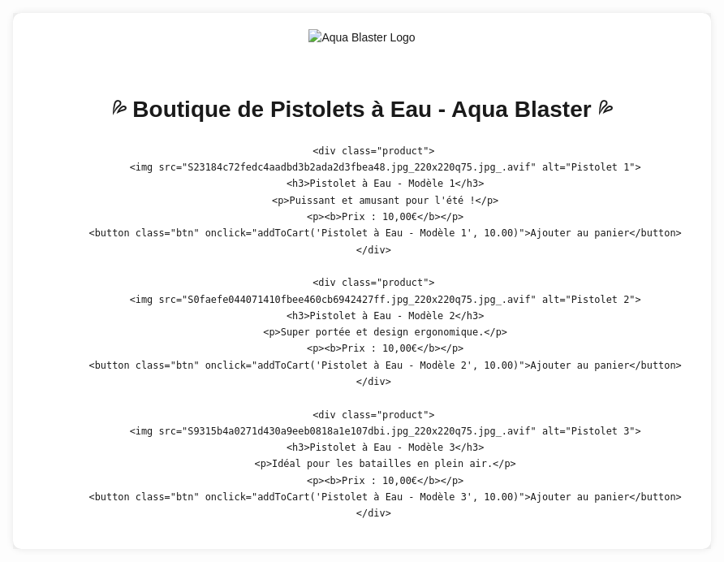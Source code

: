 <!DOCTYPE html>
<html lang="fr">
<head>
    <meta charset="UTF-8">
    <meta name="viewport" content="width=device-width, initial-scale=1.0">
    <title>Shop Pistolets à Eau - Aqua Blaster</title>
    <style>
        body { font-family: Arial, sans-serif; text-align: center; padding: 20px; background-color: #f4f4f4; }
        .container { max-width: 900px; margin: auto; background: white; padding: 20px; border-radius: 10px; box-shadow: 0 0 10px rgba(0, 0, 0, 0.1); }
        .logo { width: 200px; margin-bottom: 20px; }
        .product { display: inline-block; width: 30%; margin: 15px; padding: 15px; background: #fff; border-radius: 8px; box-shadow: 0 0 5px rgba(0, 0, 0, 0.1); }
        .product img { width: 100%; border-radius: 8px; }
        .btn { background-color: #007BFF; color: white; padding: 10px 15px; text-decoration: none; display: inline-block; margin-top: 10px; border-radius: 5px; cursor: pointer; }
        .btn:hover { background-color: #0056b3; }
        #cart { margin-top: 30px; padding: 20px; background: white; border-radius: 10px; }
    </style>
</head>
<body>
    <div class="container">
        <img src="DALL·E 2025-02-18 16.53.15 - A dynamic and eye-catching logo for a TikTok account selling powerful water guns. The design should feature a sleek, modern water gun with vibrant blu.webp" alt="Aqua Blaster Logo" class="logo">
        <h1>💦 Boutique de Pistolets à Eau - Aqua Blaster 💦</h1>
        
        <div class="product">
            <img src="S23184c72fedc4aadbd3b2ada2d3fbea48.jpg_220x220q75.jpg_.avif" alt="Pistolet 1">
            <h3>Pistolet à Eau - Modèle 1</h3>
            <p>Puissant et amusant pour l'été !</p>
            <p><b>Prix : 10,00€</b></p>
            <button class="btn" onclick="addToCart('Pistolet à Eau - Modèle 1', 10.00)">Ajouter au panier</button>
        </div>
        
        <div class="product">
            <img src="S0faefe044071410fbee460cb6942427ff.jpg_220x220q75.jpg_.avif" alt="Pistolet 2">
            <h3>Pistolet à Eau - Modèle 2</h3>
            <p>Super portée et design ergonomique.</p>
            <p><b>Prix : 10,00€</b></p>
            <button class="btn" onclick="addToCart('Pistolet à Eau - Modèle 2', 10.00)">Ajouter au panier</button>
        </div>
        
        <div class="product">
            <img src="S9315b4a0271d430a9eeb0818a1e107dbi.jpg_220x220q75.jpg_.avif" alt="Pistolet 3">
            <h3>Pistolet à Eau - Modèle 3</h3>
            <p>Idéal pour les batailles en plein air.</p>
            <p><b>Prix : 10,00€</b></p>
            <button class="btn" onclick="addToCart('Pistolet à Eau - Modèle 3', 10.00)">Ajouter au panier</button>
        </div>
        